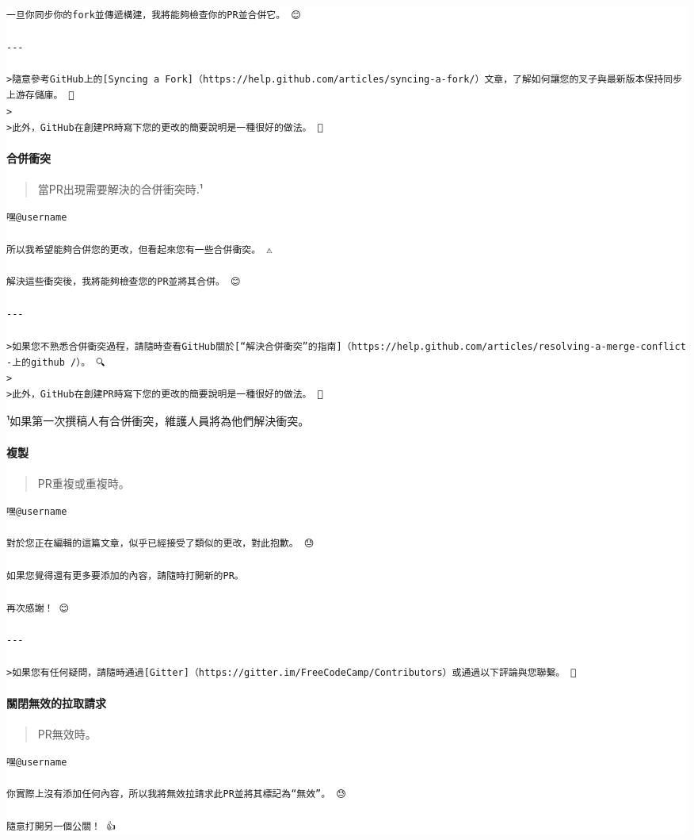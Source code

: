 ``````降價
一旦你同步你的fork並傳遞構建，我將能夠檢查你的PR並合併它。 😊

---

>隨意參考GitHub上的[Syncing a Fork]（https://help.github.com/articles/syncing-a-fork/）文章，了解如何讓您的叉子與最新版本保持同步上游存儲庫。 🔄
>
>此外，GitHub在創建PR時寫下您的更改的簡要說明是一種很好的做法。 📝
``````

#### 合併衝突

>當PR出現需要解決的合併衝突時.¹

```降價
嘿@username

所以我希望能夠合併您的更改，但看起來您有一些合併衝突。 ⚠️

解決這些衝突後，我將能夠檢查您的PR並將其合併。 😊

---

>如果您不熟悉合併衝突過程，請隨時查看GitHub關於[“解決合併衝突”的指南]（https://help.github.com/articles/resolving-a-merge-conflict-上的github /）。 🔍️
>
>此外，GitHub在創建PR時寫下您的更改的簡要說明是一種很好的做法。 📝
```
¹如果第一次撰稿人有合併衝突，維護人員將為他們解決衝突。

#### 複製

> PR重複或重複時。

```降價
嘿@username

對於您正在編輯的這篇文章，似乎已經接受了類似的更改，對此抱歉。 😓

如果您覺得還有更多要添加的內容，請隨時打開新的PR。

再次感謝！ 😊

---

>如果您有任何疑問，請隨時通過[Gitter]（https://gitter.im/FreeCodeCamp/Contributors）或通過以下評論與您聯繫。 💬
```

#### 關閉無效的拉取請求

> PR無效時。

```降價
嘿@username

你實際上沒有添加任何內容，所以我將無效拉請求此PR並將其標記為“無效”。 😓️

隨意打開另一個公關！ 👍
```
